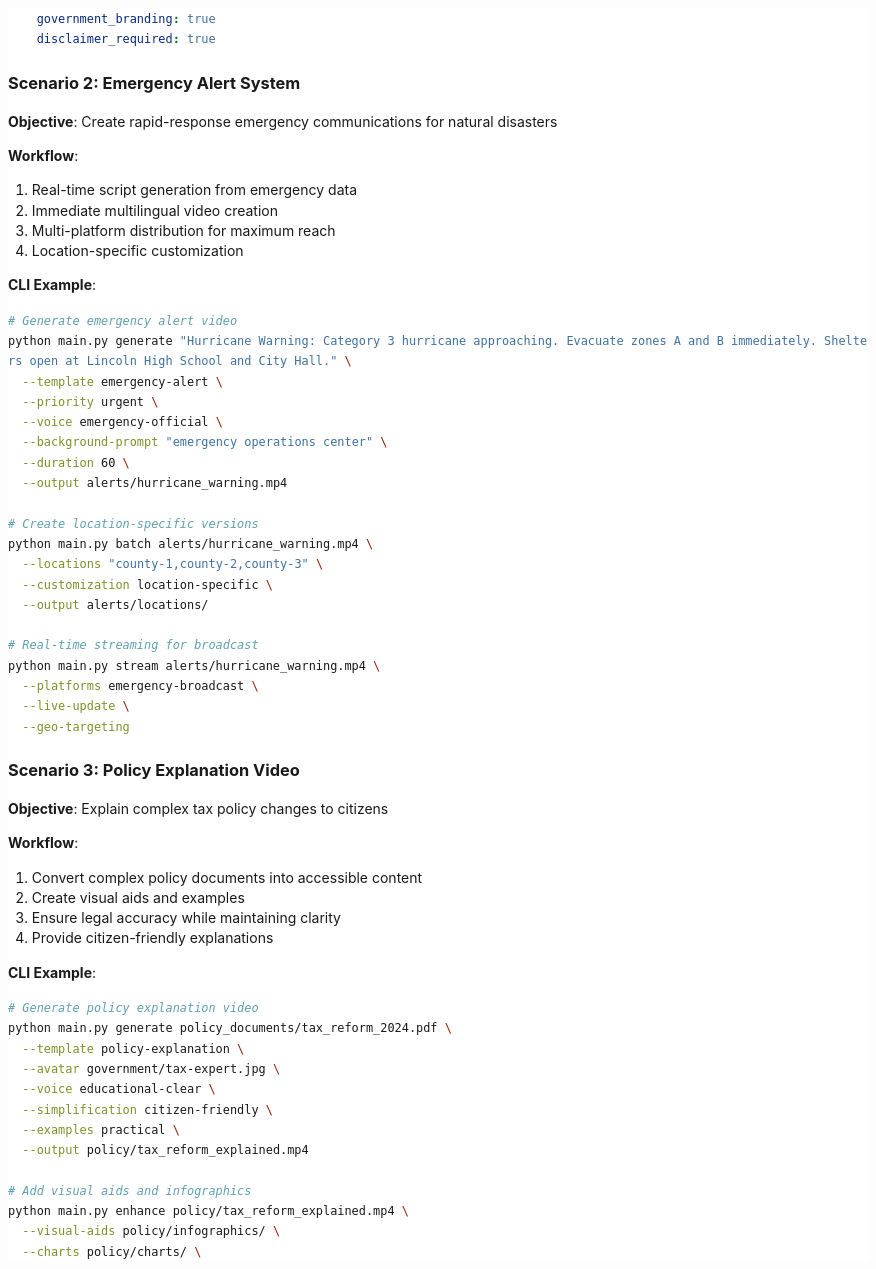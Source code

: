 ```yaml
    government_branding: true
    disclaimer_required: true
```

### Scenario 2: Emergency Alert System

**Objective**: Create rapid-response emergency communications for natural disasters

**Workflow**:

1. Real-time script generation from emergency data
2. Immediate multilingual video creation
3. Multi-platform distribution for maximum reach
4. Location-specific customization

**CLI Example**:

```bash
# Generate emergency alert video
python main.py generate "Hurricane Warning: Category 3 hurricane approaching. Evacuate zones A and B immediately. Shelters open at Lincoln High School and City Hall." \
  --template emergency-alert \
  --priority urgent \
  --voice emergency-official \
  --background-prompt "emergency operations center" \
  --duration 60 \
  --output alerts/hurricane_warning.mp4

# Create location-specific versions
python main.py batch alerts/hurricane_warning.mp4 \
  --locations "county-1,county-2,county-3" \
  --customization location-specific \
  --output alerts/locations/

# Real-time streaming for broadcast
python main.py stream alerts/hurricane_warning.mp4 \
  --platforms emergency-broadcast \
  --live-update \
  --geo-targeting
```

### Scenario 3: Policy Explanation Video

**Objective**: Explain complex tax policy changes to citizens

**Workflow**:

1. Convert complex policy documents into accessible content
2. Create visual aids and examples
3. Ensure legal accuracy while maintaining clarity
4. Provide citizen-friendly explanations

**CLI Example**:

```bash
# Generate policy explanation video
python main.py generate policy_documents/tax_reform_2024.pdf \
  --template policy-explanation \
  --avatar government/tax-expert.jpg \
  --voice educational-clear \
  --simplification citizen-friendly \
  --examples practical \
  --output policy/tax_reform_explained.mp4

# Add visual aids and infographics
python main.py enhance policy/tax_reform_explained.mp4 \
  --visual-aids policy/infographics/ \
  --charts policy/charts/ \
```